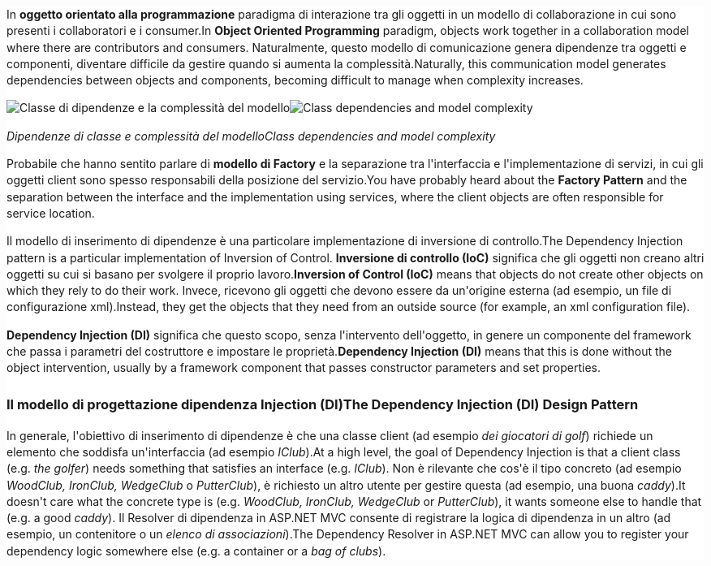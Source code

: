 <span data-ttu-id="7a091-111">In **oggetto orientato alla programmazione** paradigma di interazione tra gli oggetti in un modello di collaborazione in cui sono presenti i collaboratori e i consumer.</span><span class="sxs-lookup"><span data-stu-id="7a091-111">In **Object Oriented Programming** paradigm, objects work together in a collaboration model where there are contributors and consumers.</span></span> <span data-ttu-id="7a091-112">Naturalmente, questo modello di comunicazione genera dipendenze tra oggetti e componenti, diventare difficile da gestire quando si aumenta la complessità.</span><span class="sxs-lookup"><span data-stu-id="7a091-112">Naturally, this communication model generates dependencies between objects and components, becoming difficult to manage when complexity increases.</span></span>

<span data-ttu-id="7a091-113">![Classe di dipendenze e la complessità del modello](aspnet-mvc-4-dependency-injection/_static/image1.png "classe dipendenze e la complessità del modello")</span><span class="sxs-lookup"><span data-stu-id="7a091-113">![Class dependencies and model complexity](aspnet-mvc-4-dependency-injection/_static/image1.png "Class dependencies and model complexity")</span></span>

<span data-ttu-id="7a091-114">*Dipendenze di classe e complessità del modello*</span><span class="sxs-lookup"><span data-stu-id="7a091-114">*Class dependencies and model complexity*</span></span>

<span data-ttu-id="7a091-115">Probabile che hanno sentito parlare di **modello di Factory** e la separazione tra l'interfaccia e l'implementazione di servizi, in cui gli oggetti client sono spesso responsabili della posizione del servizio.</span><span class="sxs-lookup"><span data-stu-id="7a091-115">You have probably heard about the **Factory Pattern** and the separation between the interface and the implementation using services, where the client objects are often responsible for service location.</span></span>

<span data-ttu-id="7a091-116">Il modello di inserimento di dipendenze è una particolare implementazione di inversione di controllo.</span><span class="sxs-lookup"><span data-stu-id="7a091-116">The Dependency Injection pattern is a particular implementation of Inversion of Control.</span></span> <span data-ttu-id="7a091-117">**Inversione di controllo (IoC)** significa che gli oggetti non creano altri oggetti su cui si basano per svolgere il proprio lavoro.</span><span class="sxs-lookup"><span data-stu-id="7a091-117">**Inversion of Control (IoC)** means that objects do not create other objects on which they rely to do their work.</span></span> <span data-ttu-id="7a091-118">Invece, ricevono gli oggetti che devono essere da un'origine esterna (ad esempio, un file di configurazione xml).</span><span class="sxs-lookup"><span data-stu-id="7a091-118">Instead, they get the objects that they need from an outside source (for example, an xml configuration file).</span></span>

<span data-ttu-id="7a091-119">**Dependency Injection (DI)** significa che questo scopo, senza l'intervento dell'oggetto, in genere un componente del framework che passa i parametri del costruttore e impostare le proprietà.</span><span class="sxs-lookup"><span data-stu-id="7a091-119">**Dependency Injection (DI)** means that this is done without the object intervention, usually by a framework component that passes constructor parameters and set properties.</span></span>

<a id="The_Dependency_Injection_DI_Design_Pattern"></a>
### <a name="the-dependency-injection-di-design-pattern"></a><span data-ttu-id="7a091-120">Il modello di progettazione dipendenza Injection (DI)</span><span class="sxs-lookup"><span data-stu-id="7a091-120">The Dependency Injection (DI) Design Pattern</span></span>

<span data-ttu-id="7a091-121">In generale, l'obiettivo di inserimento di dipendenze è che una classe client (ad esempio *dei giocatori di golf*) richiede un elemento che soddisfa un'interfaccia (ad esempio *IClub*).</span><span class="sxs-lookup"><span data-stu-id="7a091-121">At a high level, the goal of Dependency Injection is that a client class (e.g. *the golfer*) needs something that satisfies an interface (e.g. *IClub*).</span></span> <span data-ttu-id="7a091-122">Non è rilevante che cos'è il tipo concreto (ad esempio *WoodClub, IronClub, WedgeClub* o *PutterClub*), è richiesto un altro utente per gestire questa (ad esempio, una buona *caddy*).</span><span class="sxs-lookup"><span data-stu-id="7a091-122">It doesn't care what the concrete type is (e.g. *WoodClub, IronClub, WedgeClub* or *PutterClub*), it wants someone else to handle that (e.g. a good *caddy*).</span></span> <span data-ttu-id="7a091-123">Il Resolver di dipendenza in ASP.NET MVC consente di registrare la logica di dipendenza in un altro (ad esempio, un contenitore o un *elenco di associazioni*).</span><span class="sxs-lookup"><span data-stu-id="7a091-123">The Dependency Resolver in ASP.NET MVC can allow you to register your dependency logic somewhere else (e.g. a container or a *bag of clubs*).</span></span>
